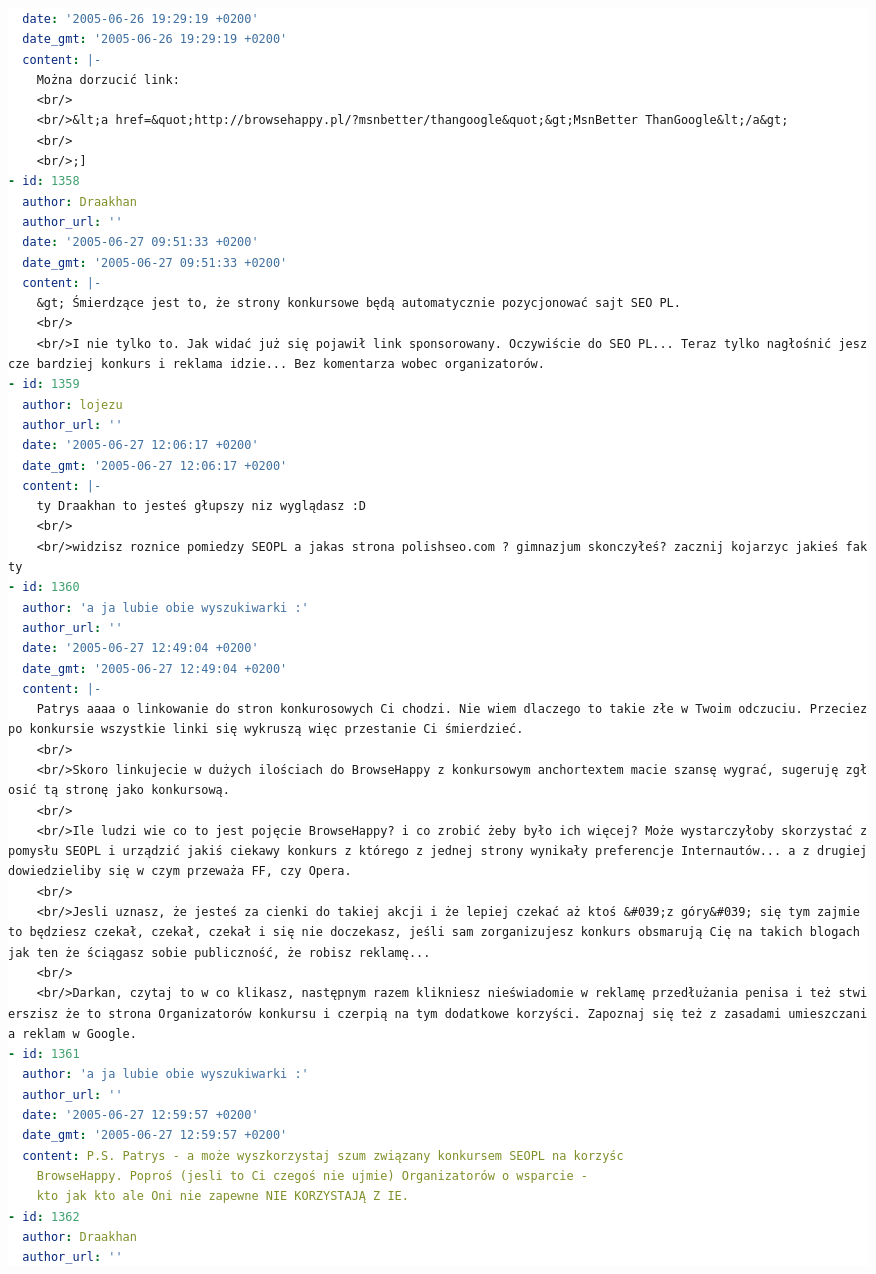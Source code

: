 ```yaml
  date: '2005-06-26 19:29:19 +0200'
  date_gmt: '2005-06-26 19:29:19 +0200'
  content: |-
    Można dorzucić link:
    <br/>
    <br/>&lt;a href=&quot;http://browsehappy.pl/?msnbetter/thangoogle&quot;&gt;MsnBetter ThanGoogle&lt;/a&gt;
    <br/>
    <br/>;]
- id: 1358
  author: Draakhan
  author_url: ''
  date: '2005-06-27 09:51:33 +0200'
  date_gmt: '2005-06-27 09:51:33 +0200'
  content: |-
    &gt; Śmierdzące jest to, że strony konkursowe będą automatycznie pozycjonować sajt SEO PL.
    <br/>
    <br/>I nie tylko to. Jak widać już się pojawił link sponsorowany. Oczywiście do SEO PL... Teraz tylko nagłośnić jeszcze bardziej konkurs i reklama idzie... Bez komentarza wobec organizatorów.
- id: 1359
  author: lojezu
  author_url: ''
  date: '2005-06-27 12:06:17 +0200'
  date_gmt: '2005-06-27 12:06:17 +0200'
  content: |-
    ty Draakhan to jesteś głupszy niz wyglądasz :D
    <br/>
    <br/>widzisz roznice pomiedzy SEOPL a jakas strona polishseo.com ? gimnazjum skonczyłeś? zacznij kojarzyc jakieś fakty
- id: 1360
  author: 'a ja lubie obie wyszukiwarki :'
  author_url: ''
  date: '2005-06-27 12:49:04 +0200'
  date_gmt: '2005-06-27 12:49:04 +0200'
  content: |-
    Patrys aaaa o linkowanie do stron konkurosowych Ci chodzi. Nie wiem dlaczego to takie złe w Twoim odczuciu. Przeciez po konkursie wszystkie linki się wykruszą więc przestanie Ci śmierdzieć.
    <br/>
    <br/>Skoro linkujecie w dużych ilościach do BrowseHappy z konkursowym anchortextem macie szansę wygrać, sugeruję zgłosić tą stronę jako konkursową.
    <br/>
    <br/>Ile ludzi wie co to jest pojęcie BrowseHappy? i co zrobić żeby było ich więcej? Może wystarczyłoby skorzystać z pomysłu SEOPL i urządzić jakiś ciekawy konkurs z którego z jednej strony wynikały preferencje Internautów... a z drugiej dowiedzieliby się w czym przeważa FF, czy Opera.
    <br/>
    <br/>Jesli uznasz, że jesteś za cienki do takiej akcji i że lepiej czekać aż ktoś &#039;z góry&#039; się tym zajmie to będziesz czekał, czekał, czekał i się nie doczekasz, jeśli sam zorganizujesz konkurs obsmarują Cię na takich blogach jak ten że ściągasz sobie publiczność, że robisz reklamę...
    <br/>
    <br/>Darkan, czytaj to w co klikasz, następnym razem klikniesz nieświadomie w reklamę przedłużania penisa i też stwierszisz że to strona Organizatorów konkursu i czerpią na tym dodatkowe korzyści. Zapoznaj się też z zasadami umieszczania reklam w Google.
- id: 1361
  author: 'a ja lubie obie wyszukiwarki :'
  author_url: ''
  date: '2005-06-27 12:59:57 +0200'
  date_gmt: '2005-06-27 12:59:57 +0200'
  content: P.S. Patrys - a może wyszkorzystaj szum związany konkursem SEOPL na korzyśc
    BrowseHappy. Poproś (jesli to Ci czegoś nie ujmie) Organizatorów o wsparcie -
    kto jak kto ale Oni nie zapewne NIE KORZYSTAJĄ Z IE.
- id: 1362
  author: Draakhan
  author_url: ''
```